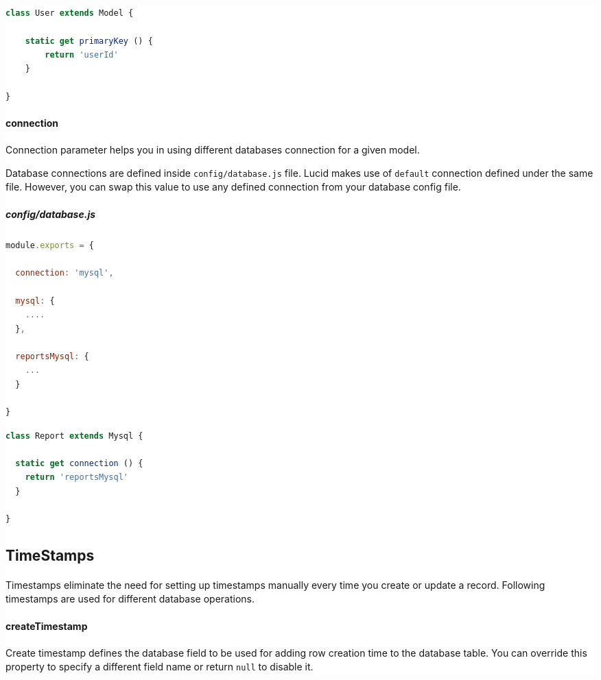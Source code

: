 ```javascript
class User extends Model {

    static get primaryKey () {
        return 'userId'
    }

}
```
 
#### connection
 
Connection parameter helps you in using different databases connection for a given model.

Database connections are defined inside `config/database.js` file. Lucid makes use of `default` connection defined under the same file. However, you can swap this value to use any defined connection from your database config file.

##### config/database.js
```javascript
module.exports = {
 
  connection: 'mysql',
 
  mysql: {
    ....
  },
 
  reportsMysql: {
    ...
  }

}
```

```javascript
class Report extends Mysql {
 
  static get connection () {
    return 'reportsMysql'
  }

}
```

## TimeStamps

Timestamps eliminate the need for setting up timestamps manually every time you create or update a record. Following timestamps are used for different database operations.

#### createTimestamp

Create timestamp defines the database field to be used for adding row creation time to the database table. You can override this property to specify a different field name or return `null` to disable it.
